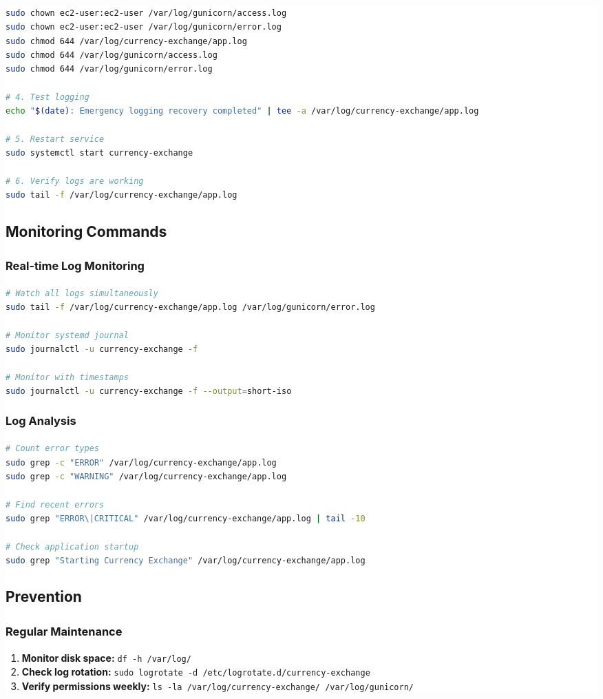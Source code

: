 ```bash
sudo chown ec2-user:ec2-user /var/log/gunicorn/access.log
sudo chown ec2-user:ec2-user /var/log/gunicorn/error.log
sudo chmod 644 /var/log/currency-exchange/app.log
sudo chmod 644 /var/log/gunicorn/access.log
sudo chmod 644 /var/log/gunicorn/error.log

# 4. Test logging
echo "$(date): Emergency logging recovery completed" | tee -a /var/log/currency-exchange/app.log

# 5. Restart service
sudo systemctl start currency-exchange

# 6. Verify logs are working
sudo tail -f /var/log/currency-exchange/app.log
```

## Monitoring Commands

### Real-time Log Monitoring
```bash
# Watch all logs simultaneously
sudo tail -f /var/log/currency-exchange/app.log /var/log/gunicorn/error.log

# Monitor systemd journal
sudo journalctl -u currency-exchange -f

# Monitor with timestamps
sudo journalctl -u currency-exchange -f --output=short-iso
```

### Log Analysis
```bash
# Count error types
sudo grep -c "ERROR" /var/log/currency-exchange/app.log
sudo grep -c "WARNING" /var/log/currency-exchange/app.log

# Find recent errors
sudo grep "ERROR\|CRITICAL" /var/log/currency-exchange/app.log | tail -10

# Check application startup
sudo grep "Starting Currency Exchange" /var/log/currency-exchange/app.log
```

## Prevention

### Regular Maintenance
1. **Monitor disk space:** `df -h /var/log/`
2. **Check log rotation:** `sudo logrotate -d /etc/logrotate.d/currency-exchange`
3. **Verify permissions weekly:** `ls -la /var/log/currency-exchange/ /var/log/gunicorn/`

